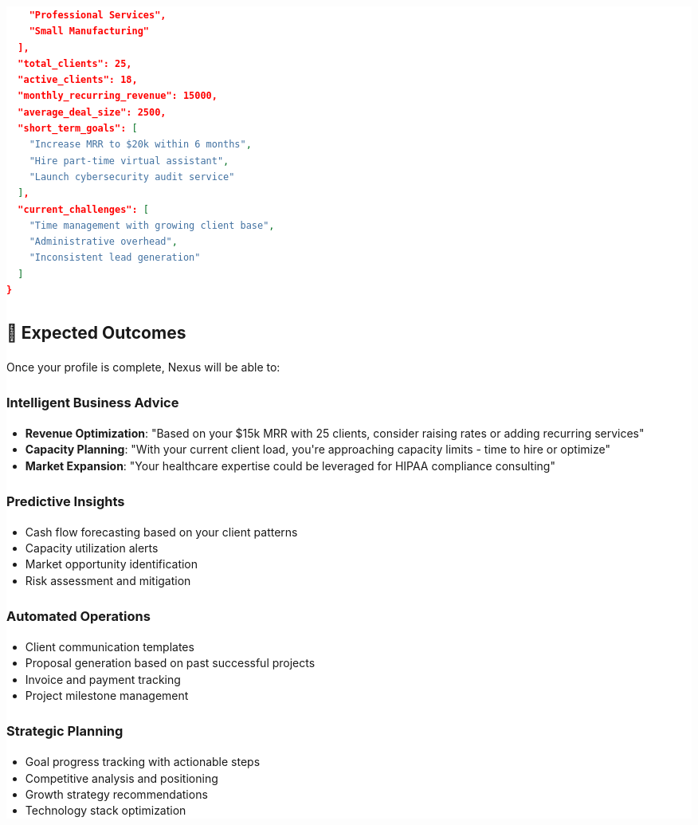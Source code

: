 ```json
    "Professional Services",
    "Small Manufacturing"
  ],
  "total_clients": 25,
  "active_clients": 18,
  "monthly_recurring_revenue": 15000,
  "average_deal_size": 2500,
  "short_term_goals": [
    "Increase MRR to $20k within 6 months",
    "Hire part-time virtual assistant",
    "Launch cybersecurity audit service"
  ],
  "current_challenges": [
    "Time management with growing client base",
    "Administrative overhead",
    "Inconsistent lead generation"
  ]
}
```

## 🎯 Expected Outcomes

Once your profile is complete, Nexus will be able to:

### Intelligent Business Advice
- **Revenue Optimization**: "Based on your $15k MRR with 25 clients, consider raising rates or adding recurring services"
- **Capacity Planning**: "With your current client load, you're approaching capacity limits - time to hire or optimize"
- **Market Expansion**: "Your healthcare expertise could be leveraged for HIPAA compliance consulting"

### Predictive Insights
- Cash flow forecasting based on your client patterns
- Capacity utilization alerts
- Market opportunity identification
- Risk assessment and mitigation

### Automated Operations
- Client communication templates
- Proposal generation based on past successful projects
- Invoice and payment tracking
- Project milestone management

### Strategic Planning
- Goal progress tracking with actionable steps
- Competitive analysis and positioning
- Growth strategy recommendations
- Technology stack optimization
